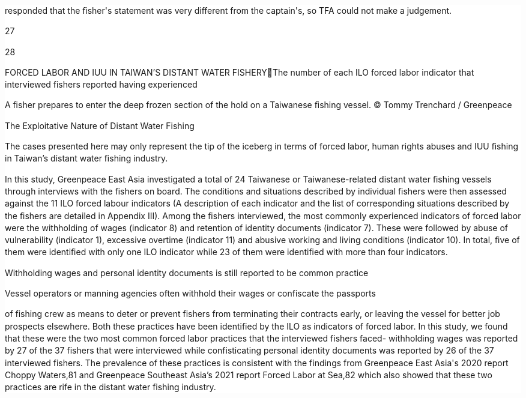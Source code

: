 responded that the ﬁsher's statement was very
different from the captain's, so TFA could not
make a judgement.

27

28

FORCED LABOR AND IUU IN TAIWAN’S DISTANT WATER FISHERYThe number of each ILO forced labor indicator that interviewed
fishers reported having experienced

A ﬁsher prepares to enter the deep frozen section of the hold on a
Taiwanese ﬁshing vessel.
© Tommy Trenchard / Greenpeace

The Exploitative Nature of
Distant Water Fishing

The cases presented here may only represent the tip
of the iceberg in terms of forced labor, human rights
abuses and IUU ﬁshing in Taiwan’s distant water
ﬁshing industry.

In this study, Greenpeace East Asia investigated a total
of 24 Taiwanese or Taiwanese-related distant water
ﬁshing vessels through interviews with the ﬁshers
on board. The conditions and situations described
by individual ﬁshers were then assessed against the
11 ILO forced labour indicators (A description of each
indicator and the list of corresponding situations
described by the ﬁshers are detailed in Appendix III).
Among the ﬁshers interviewed, the most commonly
experienced indicators of forced labor were the
withholding of wages (indicator 8) and retention of
identity documents (indicator 7). These were followed
by abuse of vulnerability (indicator 1), excessive
overtime (indicator 11) and abusive working and living
conditions (indicator 10). In total, ﬁve of them were
identiﬁed with only one ILO indicator while 23 of them
were identiﬁed with more than four indicators.

Withholding wages and personal identity
documents is still reported to be common
practice

Vessel operators or manning agencies often
withhold their wages or confiscate the passports

of fishing crew as means to deter or prevent fishers
from terminating their contracts early, or leaving
the vessel for better job prospects elsewhere. Both
these practices have been identified by the ILO as
indicators of forced labor. In this study, we found
that these were the two most common forced
labor practices that the interviewed fishers faced-
withholding wages was reported by 27 of the 37
fishers that were interviewed while confisticating
personal identity documents was reported by 26
of the 37 interviewed fishers. The prevalence of
these practices is consistent with the findings
from Greenpeace East Asia's 2020 report Choppy
Waters,81 and Greenpeace Southeast Asia’s 2021
report Forced Labor at Sea,82 which also showed
that these two practices are rife in the distant
water fishing industry.
